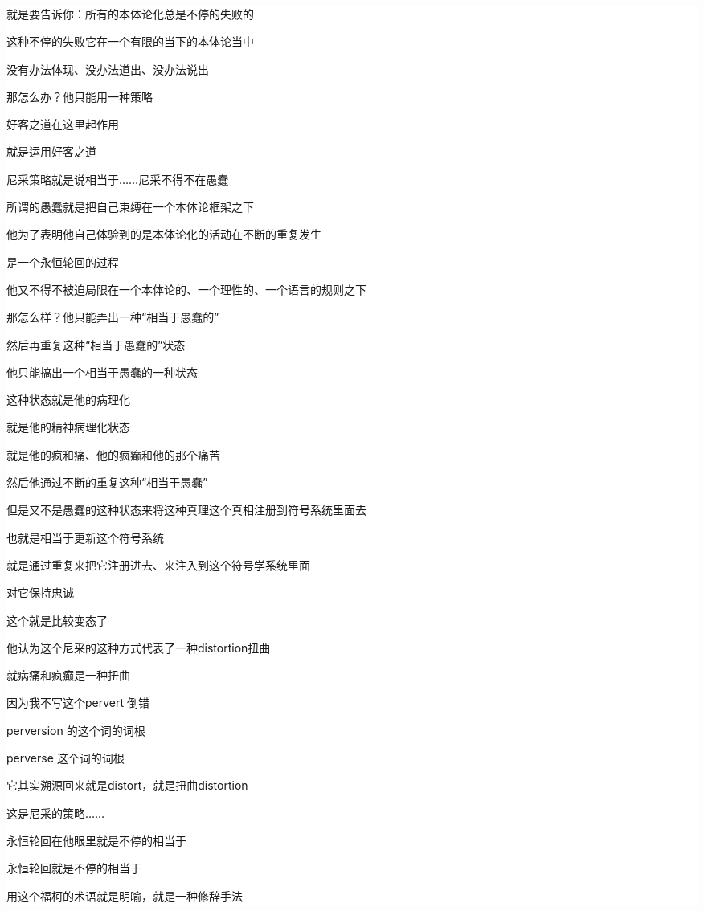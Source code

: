 就是要告诉你：所有的本体论化总是不停的失败的

这种不停的失败它在一个有限的当下的本体论当中

没有办法体现、没办法道出、没办法说出

那怎么办？他只能用一种策略

好客之道在这里起作用

就是运用好客之道

尼采策略就是说相当于……尼采不得不在愚蠢

所谓的愚蠢就是把自己束缚在一个本体论框架之下

他为了表明他自己体验到的是本体论化的活动在不断的重复发生

是一个永恒轮回的过程

他又不得不被迫局限在一个本体论的、一个理性的、一个语言的规则之下

那怎么样？他只能弄出一种“相当于愚蠢的”

然后再重复这种“相当于愚蠢的”状态

他只能搞出一个相当于愚蠢的一种状态

这种状态就是他的病理化

就是他的精神病理化状态

就是他的疯和痛、他的疯癫和他的那个痛苦

然后他通过不断的重复这种“相当于愚蠢”

但是又不是愚蠢的这种状态来将这种真理这个真相注册到符号系统里面去

也就是相当于更新这个符号系统

就是通过重复来把它注册进去、来注入到这个符号学系统里面

对它保持忠诚

这个就是比较变态了

他认为这个尼采的这种方式代表了一种distortion扭曲

就病痛和疯癫是一种扭曲

因为我不写这个pervert 倒错

perversion 的这个词的词根

perverse 这个词的词根

它其实溯源回来就是distort，就是扭曲distortion

这是尼采的策略……

永恒轮回在他眼里就是不停的相当于

永恒轮回就是不停的相当于

用这个福柯的术语就是明喻，就是一种修辞手法
